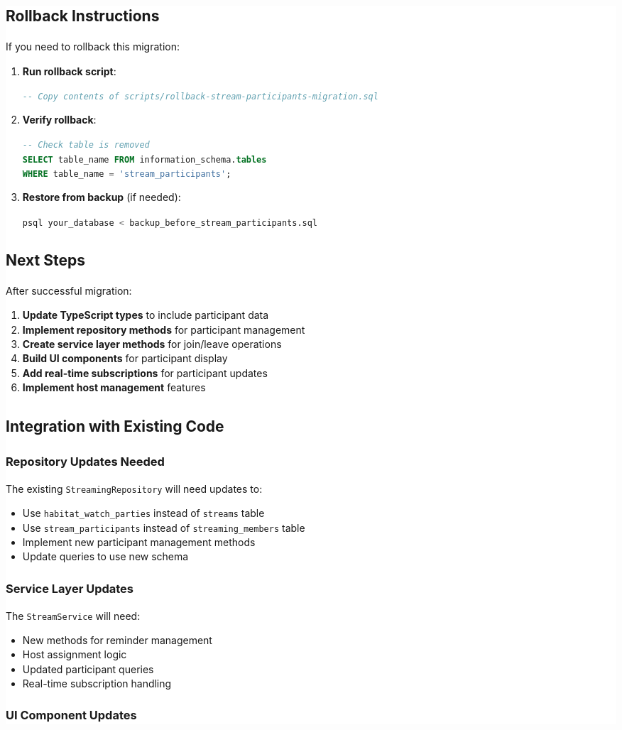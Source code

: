 ## Rollback Instructions

If you need to rollback this migration:

1. **Run rollback script**:

   ```sql
   -- Copy contents of scripts/rollback-stream-participants-migration.sql
   ```

2. **Verify rollback**:

   ```sql
   -- Check table is removed
   SELECT table_name FROM information_schema.tables
   WHERE table_name = 'stream_participants';
   ```

3. **Restore from backup** (if needed):
   ```bash
   psql your_database < backup_before_stream_participants.sql
   ```

## Next Steps

After successful migration:

1. **Update TypeScript types** to include participant data
2. **Implement repository methods** for participant management
3. **Create service layer methods** for join/leave operations
4. **Build UI components** for participant display
5. **Add real-time subscriptions** for participant updates
6. **Implement host management** features

## Integration with Existing Code

### Repository Updates Needed

The existing `StreamingRepository` will need updates to:

- Use `habitat_watch_parties` instead of `streams` table
- Use `stream_participants` instead of `streaming_members` table
- Implement new participant management methods
- Update queries to use new schema

### Service Layer Updates

The `StreamService` will need:

- New methods for reminder management
- Host assignment logic
- Updated participant queries
- Real-time subscription handling

### UI Component Updates
